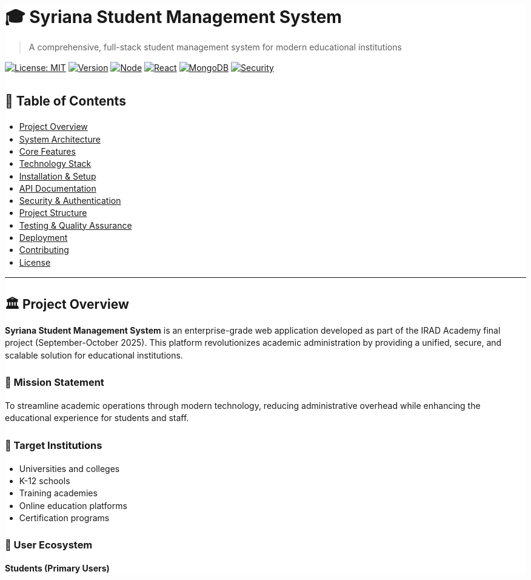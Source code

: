 # 🎓 Syriana Student Management System

> A comprehensive, full-stack student management system for modern educational institutions

[![License: MIT](https://img.shields.io/badge/License-MIT-yellow.svg)](https://opensource.org/licenses/MIT)
[![Version](https://img.shields.io/badge/version-1.0.0-blue.svg)]()
[![Node](https://img.shields.io/badge/node-%3E%3D16.0.0-brightgreen)]()
[![React](https://img.shields.io/badge/react-18.2.0-61dafb.svg)]()
[![MongoDB](https://img.shields.io/badge/mongodb-6.0+-green.svg)]()
[![Security](https://img.shields.io/badge/security-JWT%20%2B%20bcrypt-success)]()

## 📖 Table of Contents

- [Project Overview](#project-overview)
- [System Architecture](#system-architecture)
- [Core Features](#core-features)
- [Technology Stack](#technology-stack)
- [Installation & Setup](#installation--setup)
- [API Documentation](#api-documentation)
- [Security & Authentication](#security--authentication)
- [Project Structure](#project-structure)
- [Testing & Quality Assurance](#testing--quality-assurance)
- [Deployment](#deployment)
- [Contributing](#contributing)
- [License](#license)

---

## 🏛️ Project Overview

**Syriana Student Management System** is an enterprise-grade web application developed as part of the IRAD Academy final project (September-October 2025). This platform revolutionizes academic administration by providing a unified, secure, and scalable solution for educational institutions.

### 🎯 Mission Statement

To streamline academic operations through modern technology, reducing administrative overhead while enhancing the educational experience for students and staff.

### 🏢 Target Institutions

- Universities and colleges
- K-12 schools
- Training academies
- Online education platforms
- Certification programs

### 👥 User Ecosystem

**Students (Primary Users)**
